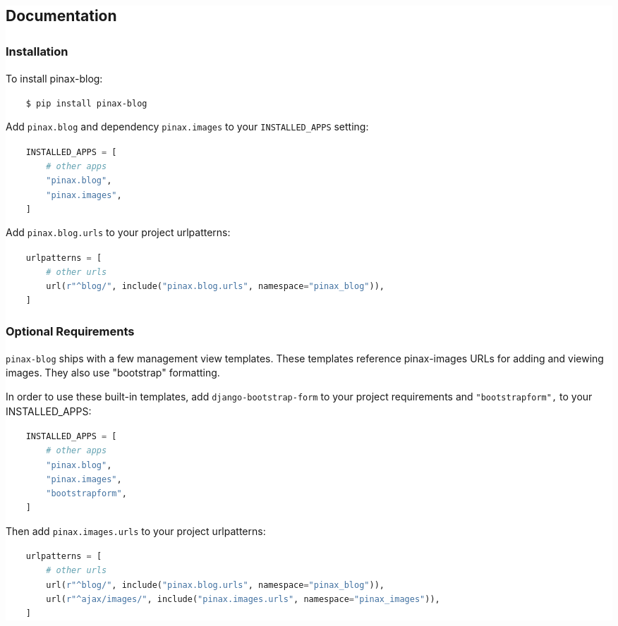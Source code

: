 
## Documentation

### Installation

To install pinax-blog:

```shell
    $ pip install pinax-blog
```

Add `pinax.blog` and dependency `pinax.images` to your `INSTALLED_APPS` setting:

```python
    INSTALLED_APPS = [
        # other apps
        "pinax.blog",
        "pinax.images",
    ]
```

Add `pinax.blog.urls` to your project urlpatterns:

```python
    urlpatterns = [
        # other urls
        url(r"^blog/", include("pinax.blog.urls", namespace="pinax_blog")),
    ]
```

### Optional Requirements

`pinax-blog` ships with a few management view templates. These templates reference pinax-images
URLs for adding and viewing images. They also use "bootstrap" formatting.

In order to use these built-in templates, add `django-bootstrap-form` to your project requirements
and `"bootstrapform",` to your INSTALLED_APPS:

```python
    INSTALLED_APPS = [
        # other apps
        "pinax.blog",
        "pinax.images",
        "bootstrapform",
    ]
```

Then add `pinax.images.urls` to your project urlpatterns:

```python
    urlpatterns = [
        # other urls
        url(r"^blog/", include("pinax.blog.urls", namespace="pinax_blog")),
        url(r"^ajax/images/", include("pinax.images.urls", namespace="pinax_images")),
    ]
```
